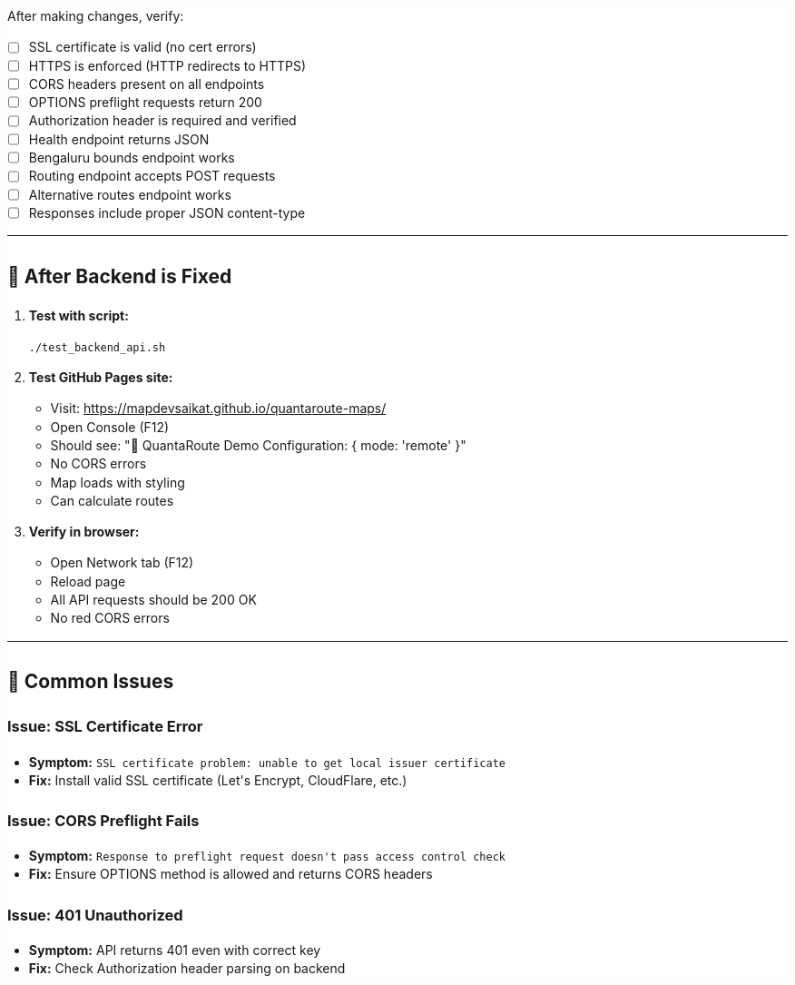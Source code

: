 After making changes, verify:

- [ ] SSL certificate is valid (no cert errors)
- [ ] HTTPS is enforced (HTTP redirects to HTTPS)
- [ ] CORS headers present on all endpoints
- [ ] OPTIONS preflight requests return 200
- [ ] Authorization header is required and verified
- [ ] Health endpoint returns JSON
- [ ] Bengaluru bounds endpoint works
- [ ] Routing endpoint accepts POST requests
- [ ] Alternative routes endpoint works
- [ ] Responses include proper JSON content-type

---

## 🚀 After Backend is Fixed

1. **Test with script:**
   ```bash
   ./test_backend_api.sh
   ```

2. **Test GitHub Pages site:**
   - Visit: https://mapdevsaikat.github.io/quantaroute-maps/
   - Open Console (F12)
   - Should see: "🔧 QuantaRoute Demo Configuration: { mode: 'remote' }"
   - No CORS errors
   - Map loads with styling
   - Can calculate routes

3. **Verify in browser:**
   - Open Network tab (F12)
   - Reload page
   - All API requests should be 200 OK
   - No red CORS errors

---

## 🐛 Common Issues

### **Issue: SSL Certificate Error**
- **Symptom:** `SSL certificate problem: unable to get local issuer certificate`
- **Fix:** Install valid SSL certificate (Let's Encrypt, CloudFlare, etc.)

### **Issue: CORS Preflight Fails**
- **Symptom:** `Response to preflight request doesn't pass access control check`
- **Fix:** Ensure OPTIONS method is allowed and returns CORS headers

### **Issue: 401 Unauthorized**
- **Symptom:** API returns 401 even with correct key
- **Fix:** Check Authorization header parsing on backend
